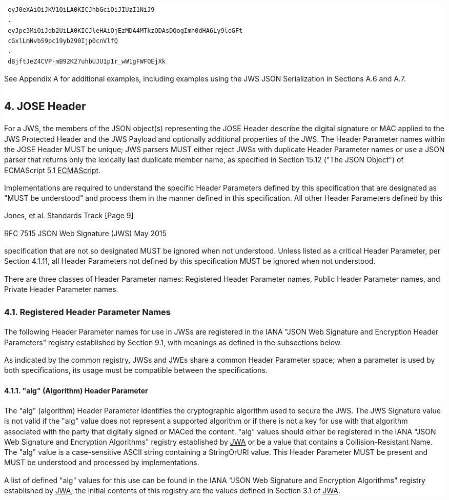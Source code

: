      eyJ0eXAiOiJKV1QiLA0KICJhbGciOiJIUzI1NiJ9
     .
     eyJpc3MiOiJqb2UiLA0KICJleHAiOjEzMDA4MTkzODAsDQogImh0dHA6Ly9leGFt
     cGxlLmNvbS9pc19yb290Ijp0cnVlfQ
     .
     dBjftJeZ4CVP-mB92K27uhbUJU1p1r_wW1gFWFOEjXk

See Appendix A for additional examples, including examples using the JWS JSON Serialization in Sections A.6 and A.7.

## 4.  JOSE Header

For a JWS, the members of the JSON object(s) representing the JOSE Header describe the digital signature or MAC applied to the JWS Protected Header and the JWS Payload and optionally additional properties of the JWS. The Header Parameter names within the JOSE Header MUST be unique; JWS parsers MUST either reject JWSs with duplicate Header Parameter names or use a JSON parser that returns only the lexically last duplicate member name, as specified in Section 15.12 ("The JSON Object") of ECMAScript 5.1 [ECMAScript].

Implementations are required to understand the specific Header Parameters defined by this specification that are designated as "MUST be understood" and process them in the manner defined in this specification. All other Header Parameters defined by this

Jones, et al. Standards Track [Page 9]

RFC 7515 JSON Web Signature (JWS) May 2015

specification that are not so designated MUST be ignored when not understood. Unless listed as a critical Header Parameter, per Section 4.1.11, all Header Parameters not defined by this specification MUST be ignored when not understood.

There are three classes of Header Parameter names: Registered Header Parameter names, Public Header Parameter names, and Private Header Parameter names.

### 4.1. Registered Header Parameter Names

The following Header Parameter names for use in JWSs are registered in the IANA "JSON Web Signature and Encryption Header Parameters" registry established by Section 9.1, with meanings as defined in the subsections below.

As indicated by the common registry, JWSs and JWEs share a common Header Parameter space; when a parameter is used by both specifications, its usage must be compatible between the specifications.

#### 4.1.1. "alg" (Algorithm) Header Parameter

The "alg" (algorithm) Header Parameter identifies the cryptographic algorithm used to secure the JWS. The JWS Signature value is not valid if the "alg" value does not represent a supported algorithm or if there is not a key for use with that algorithm associated with the party that digitally signed or MACed the content. "alg" values should either be registered in the IANA "JSON Web Signature and Encryption Algorithms" registry established by [JWA][] or be a value that contains a Collision-Resistant Name. The "alg" value is a case-sensitive ASCII string containing a StringOrURI value. This Header Parameter MUST be present and MUST be understood and processed by implementations.

A list of defined "alg" values for this use can be found in the IANA "JSON Web Signature and Encryption Algorithms" registry established by [JWA]; the initial contents of this registry are the values defined in Section 3.1 of [JWA].


[ECMAScript]: http://www.ecma-international.org/ecma-262/5.1/ECMA-262.pdf
[IANA.MediaTypes]: http://www.iana.org/assignments/media-types
[JWA]: http://www.rfc-editor.org/info/rfc7518
[JWK]: http://www.rfc-editor.org/info/rfc7517
[RFC20]: http://www.rfc-editor.org/info/rfc20
[RFC2045]: http://www.rfc-editor.org/info/rfc2045
[RFC2046]: http://www.rfc-editor.org/info/rfc2046
[RFC2119]: http://www.rfc-editor.org/info/rfc2119
[RFC2818]: http://www.rfc-editor.org/info/rfc2818
[RFC3629]: http://www.rfc-editor.org/info/rfc3629
[RFC3986]: http://www.rfc-editor.org/info/rfc3986
[RFC4648]: http://www.rfc-editor.org/info/rfc4648
[RFC4945]: http://www.rfc-editor.org/info/rfc4945
[RFC4949]: http://www.rfc-editor.org/info/rfc4949
[RFC5246]: http://www.rfc-editor.org/info/rfc5246
[RFC5280]: http://www.rfc-editor.org/info/rfc5280
[RFC6125]: http://www.rfc-editor.org/info/rfc6125
[RFC6176]: http://www.rfc-editor.org/info/rfc6176
[UNICODE]: http://www.unicode.org/versions/latest/
[CanvasApp]: http://developers.facebook.com/docs/authentication/canvas
[JSS]: http://jsonenc.info/jss/1.0/
[JWE]: http://www.rfc-editor.org/info/rfc7516
[JWT]: http://www.rfc-editor.org/info/rfc7519
[MagicSignatures]: http://salmon-protocol.googlecode.com/svn/trunk/draft-panzer-magicsig-01.html
[RFC3447]: http://www.rfc-editor.org/info/rfc3447
[RFC4086]: http://www.rfc-editor.org/info/rfc4086
[RFC4122]: http://www.rfc-editor.org/info/rfc4122
[RFC5226]: http://www.rfc-editor.org/info/rfc5226
[RFC6838]: http://www.rfc-editor.org/info/rfc6838
[RFC7525]: http://www.rfc-editor.org/info/rfc7525
[SHS]: http://csrc.nist.gov/publications/fips/fips180-4/fips-180-4.pdf
[W3C.NOTE-xmldsig-bestpractices-20130411]: http://www.w3.org/TR/2013/NOTE-xmldsig-bestpractices-20130411/
[W3C.NOTE-xmldsig-core2-20130411]: http://www.w3.org/TR/2013/NOTE-xmldsig-core2-20130411/